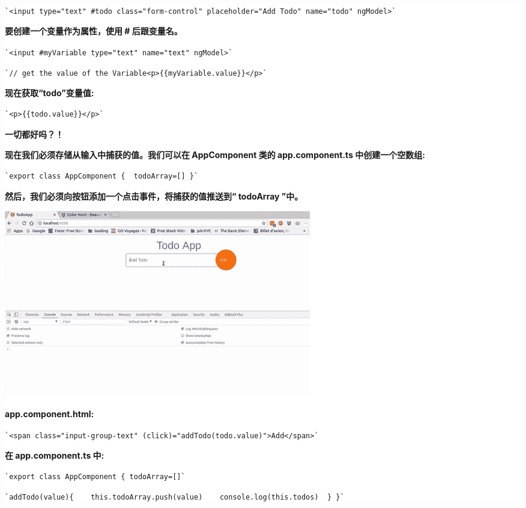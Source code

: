 ```
`<input type="text" #todo class="form-control" placeholder="Add Todo" name="todo" ngModel>`
```

**要创建一个变量作为属性，使用 **#** 后跟变量名。**

```
`<input #myVariable type="text" name="text" ngModel>`
```

```
`// get the value of the Variable<p>{{myVariable.value}}</p>`
```

**现在获取“todo”变量值:**

```
`<p>{{todo.value}}</p>`
```

**一切都好吗？！**

**现在我们必须存储从输入中捕获的值。我们可以在 AppComponent 类的 **app.component.ts** 中创建一个空数组:**

```
`export class AppComponent {  todoArray=[] }`
```

**然后，我们必须向按钮添加一个点击事件，将捕获的值推送到“ **todoArray** ”中。**

**![YiBkAM7A8VteVRe3Ok0KBWaVscJ1QRk9ciL9](img/232cd7af4b1d7fe8bde0905a0904198a.png)**

****app.component.html**:**

```
`<span class="input-group-text" (click)="addTodo(todo.value)">Add</span>`
```

**在 **app.component.ts** 中:**

```
`export class AppComponent { todoArray=[]`
```

```
`addTodo(value){    this.todoArray.push(value)    console.log(this.todos)  } }`
```
